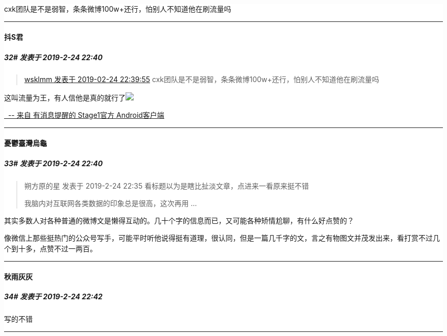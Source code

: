 


cxk团队是不是弱智，条条微博100w+还行，怕别人不知道他在刷流量吗







*****

####  抖S君  
##### 32#       发表于 2019-2-24 22:40



<blockquote><a href="httphttps://bbs.saraba1st.com/2b/forum.php?mod=redirect&amp;goto=findpost&amp;pid=42710551&amp;ptid=1813155" target="_blank">wsklmm 发表于 2019-02-24 22:39:55</a>
cxk团队是不是弱智，条条微博100w+还行，怕别人不知道他在刷流量吗</blockquote>这叫流量为王，有人信他是真的就行了<img src="https://static.saraba1st.com/image/smiley/face2017/037.png" referrerpolicy="no-referrer">

[  -- 来自 有消息提醒的 Stage1官方 Android客户端](https://www.coolapk.com/apk/140634)







*****

####  憂鬱臺灣烏龜  
##### 33#       发表于 2019-2-24 22:40



<blockquote>朔方原的星 发表于 2019-2-24 22:35
看标题以为是瞎比扯淡文章，点进来一看原来挺不错

我脑内对互联网各类数据的印象总是很高，这次再用 ...</blockquote>
其实多数人对各种普通的微博文是懒得互动的。几十个字的信息而已，又可能各种矫情尬聊，有什么好点赞的？


像微信上那些挺热门的公众号写手，可能平时听他说得挺有道理，很认同，但是一篇几千字的文，言之有物图文并茂发出来，看打赏不过几个到十多，点赞不过一两百。







*****

####  秋雨灰灰  
##### 34#       发表于 2019-2-24 22:42




写的不错







*****
